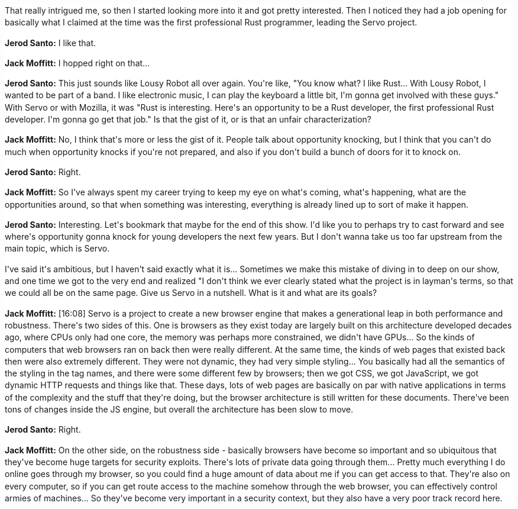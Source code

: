That really intrigued me, so then I started looking more into it and got pretty interested. Then I noticed they had a job opening for basically what I claimed at the time was the first professional Rust programmer, leading the Servo project.

**Jerod Santo:** I like that.

**Jack Moffitt:** I hopped right on that...

**Jerod Santo:** This just sounds like Lousy Robot all over again. You're like, "You know what? I like Rust... With Lousy Robot, I wanted to be part of a band. I like electronic music, I can play the keyboard a little bit, I'm gonna get involved with these guys." With Servo or with Mozilla, it was "Rust is interesting. Here's an opportunity to be a Rust developer, the first professional Rust developer. I'm gonna go get that job." Is that the gist of it, or is that an unfair characterization?

**Jack Moffitt:** No, I think that's more or less the gist of it. People talk about opportunity knocking, but I think that you can't do much when opportunity knocks if you're not prepared, and also if you don't build a bunch of doors for it to knock on.

**Jerod Santo:** Right.

**Jack Moffitt:** So I've always spent my career trying to keep my eye on what's coming, what's happening, what are the opportunities around, so that when something was interesting, everything is already lined up to sort of make it happen.

**Jerod Santo:** Interesting. Let's bookmark that maybe for the end of this show. I'd like you to perhaps try to cast forward and see where's opportunity gonna knock for young developers the next few years. But I don't wanna take us too far upstream from the main topic, which is Servo.

I've said it's ambitious, but I haven't said exactly what it is... Sometimes we make this mistake of diving in to deep on our show, and one time we got to the very end and realized "I don't think we ever clearly stated what the project is in layman's terms, so that we could all be on the same page. Give us Servo in a nutshell. What is it and what are its goals?

**Jack Moffitt:** \[16:08\] Servo is a project to create a new browser engine that makes a generational leap in both performance and robustness. There's two sides of this. One is browsers as they exist today are largely built on this architecture developed decades ago, where CPUs only had one core, the memory was perhaps more constrained, we didn't have GPUs... So the kinds of computers that web browsers ran on back then were really different. At the same time, the kinds of web pages that existed back then were also extremely different. They were not dynamic, they had very simple styling... You basically had all the semantics of the styling in the tag names, and there were some different few by browsers; then we got CSS, we got JavaScript, we got dynamic HTTP requests and things like that. These days, lots of web pages are basically on par with native applications in terms of the complexity and the stuff that they're doing, but the browser architecture is still written for these documents. There've been tons of changes inside the JS engine, but overall the architecture has been slow to move.

**Jerod Santo:** Right.

**Jack Moffitt:** On the other side, on the robustness side - basically browsers have become so important and so ubiquitous that they've become huge targets for security exploits. There's lots of private data going through them... Pretty much everything I do online goes through my browser, so you could find a huge amount of data about me if you can get access to that. They're also on every computer, so if you can get route access to the machine somehow through the web browser, you can effectively control armies of machines... So they've become very important in a security context, but they also have a very poor track record here.
